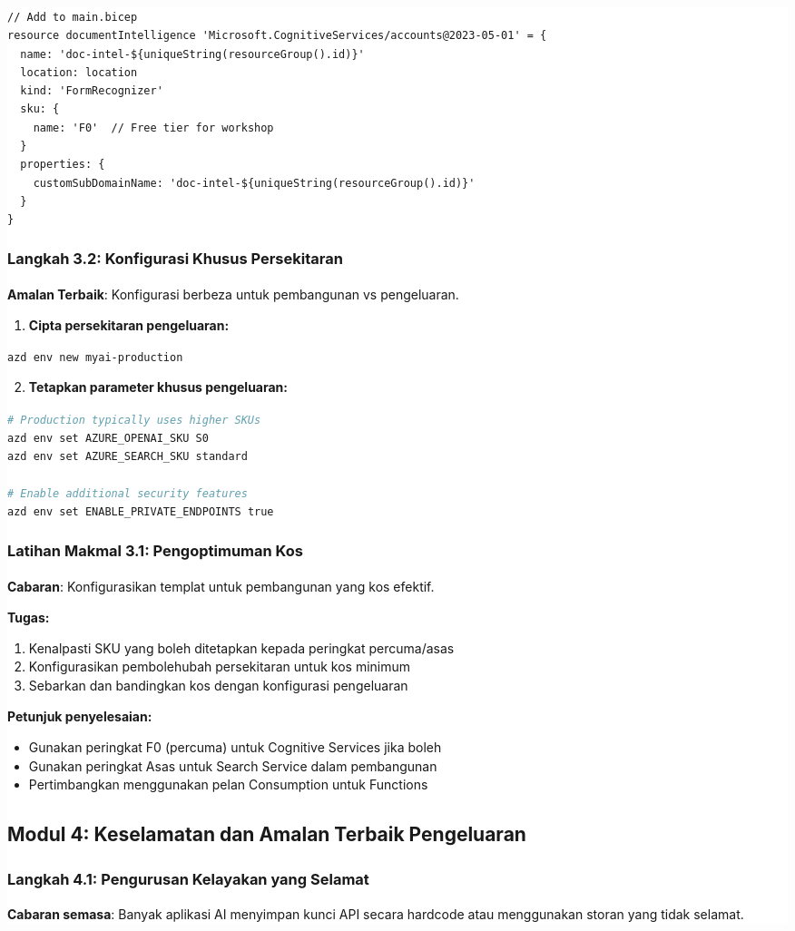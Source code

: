 ```bicep
// Add to main.bicep
resource documentIntelligence 'Microsoft.CognitiveServices/accounts@2023-05-01' = {
  name: 'doc-intel-${uniqueString(resourceGroup().id)}'
  location: location
  kind: 'FormRecognizer'
  sku: {
    name: 'F0'  // Free tier for workshop
  }
  properties: {
    customSubDomainName: 'doc-intel-${uniqueString(resourceGroup().id)}'
  }
}
```

### Langkah 3.2: Konfigurasi Khusus Persekitaran

**Amalan Terbaik**: Konfigurasi berbeza untuk pembangunan vs pengeluaran.

1. **Cipta persekitaran pengeluaran:**
```bash
azd env new myai-production
```

2. **Tetapkan parameter khusus pengeluaran:**
```bash
# Production typically uses higher SKUs
azd env set AZURE_OPENAI_SKU S0
azd env set AZURE_SEARCH_SKU standard

# Enable additional security features
azd env set ENABLE_PRIVATE_ENDPOINTS true
```

### **Latihan Makmal 3.1: Pengoptimuman Kos**

**Cabaran**: Konfigurasikan templat untuk pembangunan yang kos efektif.

**Tugas:**
1. Kenalpasti SKU yang boleh ditetapkan kepada peringkat percuma/asas
2. Konfigurasikan pembolehubah persekitaran untuk kos minimum
3. Sebarkan dan bandingkan kos dengan konfigurasi pengeluaran

**Petunjuk penyelesaian:**
- Gunakan peringkat F0 (percuma) untuk Cognitive Services jika boleh
- Gunakan peringkat Asas untuk Search Service dalam pembangunan
- Pertimbangkan menggunakan pelan Consumption untuk Functions

## Modul 4: Keselamatan dan Amalan Terbaik Pengeluaran

### Langkah 4.1: Pengurusan Kelayakan yang Selamat

**Cabaran semasa**: Banyak aplikasi AI menyimpan kunci API secara hardcode atau menggunakan storan yang tidak selamat.
